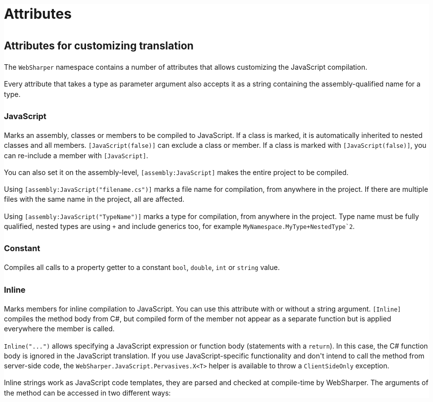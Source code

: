# Attributes

## Attributes for customizing translation

The `WebSharper` namespace contains a number of attributes that allows customizing
the JavaScript compilation.

Every attribute that takes a type as parameter argument also accepts it as a string
containing the assembly-qualified name for a type.

### JavaScript

Marks an assembly, classes or members to be compiled to JavaScript.
If a class is marked, it is automatically inherited to nested classes and all members.
`[JavaScript(false)]` can exclude a class or member.
If a class is marked with `[JavaScript(false)]`, you can re-include a member with `[JavaScript]`.

You can also set it on the assembly-level, `[assembly:JavaScript]` makes the entire project to be compiled.

Using `[assembly:JavaScript("filename.cs")]` marks a file name for compilation, from anywhere in the project.
If there are multiple files with the same name in the project, all are affected.

Using `[assembly:JavaScript("TypeName")]` marks a type for compilation, from anywhere in the project.
Type name must be fully qualified, nested types are using `+` and include generics too, for example ``MyNamespace.MyType+NestedType`2``.

### Constant

Compiles all calls to a property getter to a constant `bool`, `double`, `int` or `string` value.

### Inline

Marks members for inline compilation to JavaScript.
You can use this attribute with or without a string argument.
`[Inline]` compiles the method body from C#, but compiled form of the member not appear as a separate
function but is applied everywhere the member is called.

`Inline("...")` allows specifying a JavaScript expression or function body (statements with a `return`).
In this case, the C# function body is ignored in the JavaScript translation.
If you use JavaScript-specific functionality and don't intend to call the method from server-side code,
the `WebSharper.JavaScript.Pervasives.X<T>` helper is available to throw a `ClientSideOnly` exception.

Inline strings work as JavaScript code templates, they are parsed and checked at compile-time by WebSharper.
The arguments of the method can be accessed in two different ways:
